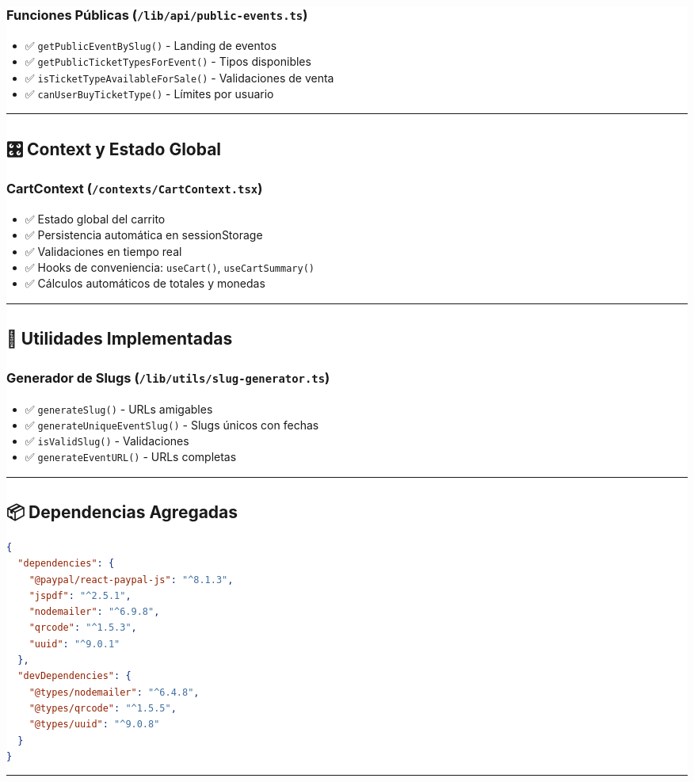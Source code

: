 ### **Funciones Públicas (`/lib/api/public-events.ts`)**
- ✅ `getPublicEventBySlug()` - Landing de eventos
- ✅ `getPublicTicketTypesForEvent()` - Tipos disponibles
- ✅ `isTicketTypeAvailableForSale()` - Validaciones de venta
- ✅ `canUserBuyTicketType()` - Límites por usuario

---

## 🎛️ Context y Estado Global

### **CartContext (`/contexts/CartContext.tsx`)**
- ✅ Estado global del carrito
- ✅ Persistencia automática en sessionStorage
- ✅ Validaciones en tiempo real
- ✅ Hooks de conveniencia: `useCart()`, `useCartSummary()`
- ✅ Cálculos automáticos de totales y monedas

---

## 🔧 Utilidades Implementadas

### **Generador de Slugs (`/lib/utils/slug-generator.ts`)**
- ✅ `generateSlug()` - URLs amigables
- ✅ `generateUniqueEventSlug()` - Slugs únicos con fechas
- ✅ `isValidSlug()` - Validaciones
- ✅ `generateEventURL()` - URLs completas

---

## 📦 Dependencias Agregadas

```json
{
  "dependencies": {
    "@paypal/react-paypal-js": "^8.1.3",
    "jspdf": "^2.5.1", 
    "nodemailer": "^6.9.8",
    "qrcode": "^1.5.3",
    "uuid": "^9.0.1"
  },
  "devDependencies": {
    "@types/nodemailer": "^6.4.8",
    "@types/qrcode": "^1.5.5", 
    "@types/uuid": "^9.0.8"
  }
}
```

---

